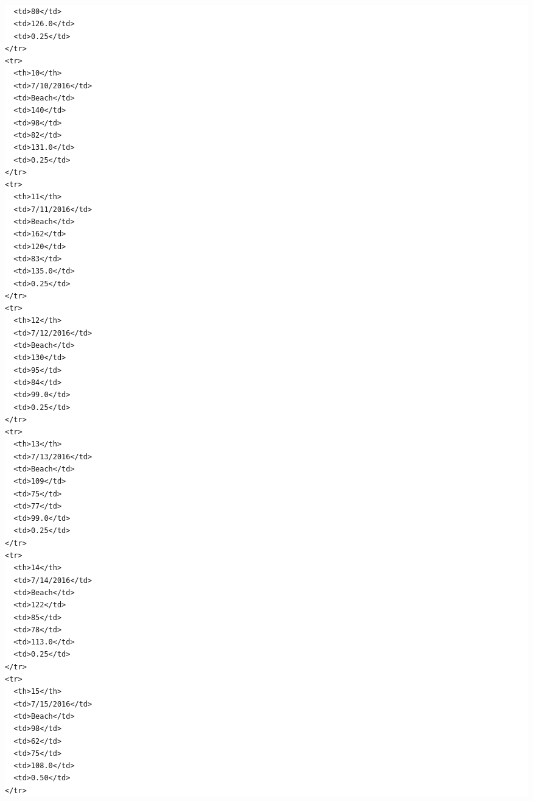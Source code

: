       <td>80</td>
      <td>126.0</td>
      <td>0.25</td>
    </tr>
    <tr>
      <th>10</th>
      <td>7/10/2016</td>
      <td>Beach</td>
      <td>140</td>
      <td>98</td>
      <td>82</td>
      <td>131.0</td>
      <td>0.25</td>
    </tr>
    <tr>
      <th>11</th>
      <td>7/11/2016</td>
      <td>Beach</td>
      <td>162</td>
      <td>120</td>
      <td>83</td>
      <td>135.0</td>
      <td>0.25</td>
    </tr>
    <tr>
      <th>12</th>
      <td>7/12/2016</td>
      <td>Beach</td>
      <td>130</td>
      <td>95</td>
      <td>84</td>
      <td>99.0</td>
      <td>0.25</td>
    </tr>
    <tr>
      <th>13</th>
      <td>7/13/2016</td>
      <td>Beach</td>
      <td>109</td>
      <td>75</td>
      <td>77</td>
      <td>99.0</td>
      <td>0.25</td>
    </tr>
    <tr>
      <th>14</th>
      <td>7/14/2016</td>
      <td>Beach</td>
      <td>122</td>
      <td>85</td>
      <td>78</td>
      <td>113.0</td>
      <td>0.25</td>
    </tr>
    <tr>
      <th>15</th>
      <td>7/15/2016</td>
      <td>Beach</td>
      <td>98</td>
      <td>62</td>
      <td>75</td>
      <td>108.0</td>
      <td>0.50</td>
    </tr>
